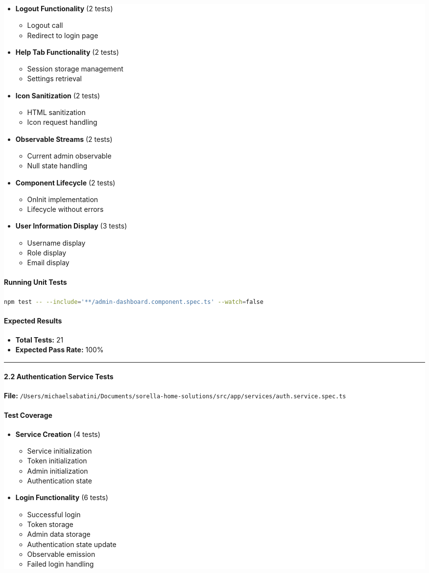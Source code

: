 - **Logout Functionality** (2 tests)
  - Logout call
  - Redirect to login page
  
- **Help Tab Functionality** (2 tests)
  - Session storage management
  - Settings retrieval
  
- **Icon Sanitization** (2 tests)
  - HTML sanitization
  - Icon request handling
  
- **Observable Streams** (2 tests)
  - Current admin observable
  - Null state handling
  
- **Component Lifecycle** (2 tests)
  - OnInit implementation
  - Lifecycle without errors
  
- **User Information Display** (3 tests)
  - Username display
  - Role display
  - Email display

#### Running Unit Tests
```bash
npm test -- --include='**/admin-dashboard.component.spec.ts' --watch=false
```

#### Expected Results
- **Total Tests:** 21
- **Expected Pass Rate:** 100%

---

#### 2.2 Authentication Service Tests
**File:** `/Users/michaelsabatini/Documents/sorella-home-solutions/src/app/services/auth.service.spec.ts`

#### Test Coverage
- **Service Creation** (4 tests)
  - Service initialization
  - Token initialization
  - Admin initialization
  - Authentication state

- **Login Functionality** (6 tests)
  - Successful login
  - Token storage
  - Admin data storage
  - Authentication state update
  - Observable emission
  - Failed login handling
